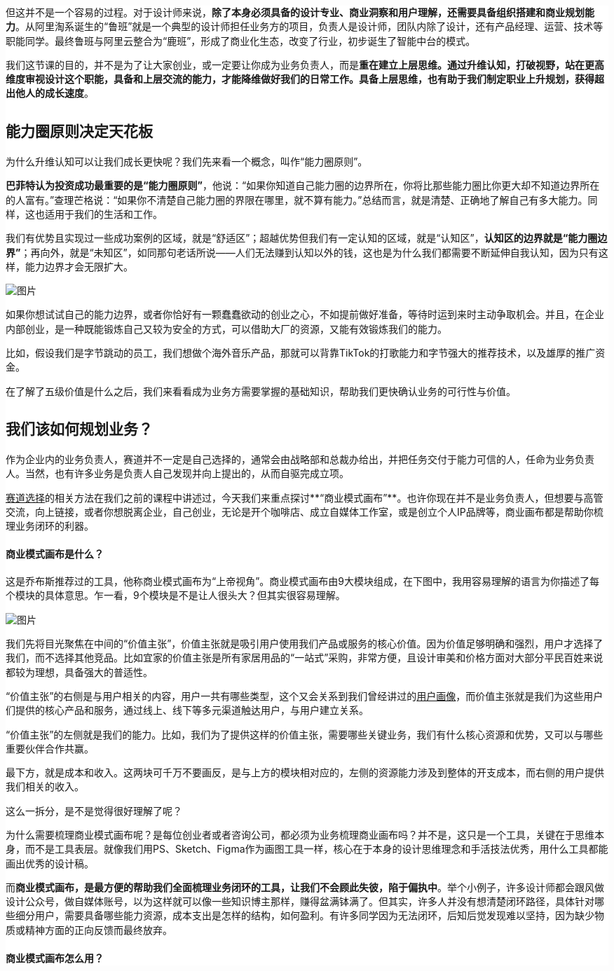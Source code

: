 但这并不是一个容易的过程。对于设计师来说，**除了本身必须具备的设计专业、商业洞察和用户理解，还需要具备组织搭建和商业规划能力**。从阿里淘系诞生的“鲁班”就是一个典型的设计师担任业务方的项目，负责人是设计师，团队内除了设计，还有产品经理、运营、技术等职能同学。最终鲁班与阿里云整合为“鹿班”，形成了商业化生态，改变了行业，初步诞生了智能中台的模式。

我们这节课的目的，并不是为了让大家创业，或一定要让你成为业务负责人，而是**重在建立上层思维。通过升维认知，打破视野，站在更高维度审视设计这个职能，具备和上层交流的能力，才能降维做好我们的日常工作。具备上层思维，也有助于我们制定职业上升规划，获得超出他人的成长速度**。

## 能力圈原则决定天花板

为什么升维认知可以让我们成长更快呢？我们先来看一个概念，叫作“能力圈原则”。

**巴菲特认为投资成功最重要的是“能力圈原则”**，他说：“如果你知道自己能力圈的边界所在，你将比那些能力圈比你更大却不知道边界所在的人富有。”查理芒格说：“如果你不清楚自己能力圈的界限在哪里，就不算有能力。”总结而言，就是清楚、正确地了解自己有多大能力。同样，这也适用于我们的生活和工作。

我们有优势且实现过一些成功案例的区域，就是“舒适区”；超越优势但我们有一定认知的区域，就是“认知区”，**认知区的边界就是“能力圈边界”**；再向外，就是“未知区”，如同那句老话所说——人们无法赚到认知以外的钱，这也是为什么我们都需要不断延伸自我认知，因为只有这样，能力边界才会无限扩大。

![图片](assets/6687357ebac249eda6aa5c3d69f8a7e0.jpg)

如果你想试试自己的能力边界，或者你恰好有一颗蠢蠢欲动的创业之心，不如提前做好准备，等待时运到来时主动争取机会。并且，在企业内部创业，是一种既能锻炼自己又较为安全的方式，可以借助大厂的资源，又能有效锻炼我们的能力。

比如，假设我们是字节跳动的员工，我们想做个海外音乐产品，那就可以背靠TikTok的打歌能力和字节强大的推荐技术，以及雄厚的推广资金。

在了解了五级价值是什么之后，我们来看看成为业务方需要掌握的基础知识，帮助我们更快确认业务的可行性与价值。

## 我们该如何规划业务？

作为企业内的业务负责人，赛道并不一定是自己选择的，通常会由战略部和总裁办给出，并把任务交付于能力可信的人，任命为业务负责人。当然，也有许多业务是负责人自己发现并向上提出的，从而自驱完成立项。

[赛道选择](https://time.geekbang.org/column/article/534402)的相关方法在我们之前的课程中讲述过，今天我们来重点探讨**“商业模式画布”**。也许你现在并不是业务负责人，但想要与高管交流，向上链接，或者你想脱离企业，自己创业，无论是开个咖啡店、成立自媒体工作室，或是创立个人IP品牌等，商业画布都是帮助你梳理业务闭环的利器。

#### 商业模式画布是什么？

这是乔布斯推荐过的工具，他称商业模式画布为“上帝视角”。商业模式画布由9大模块组成，在下图中，我用容易理解的语言为你描述了每个模块的具体意思。乍一看，9个模块是不是让人很头大？但其实很容易理解。

![图片](assets/7625fa9858574f9c94fab57b69c344ad.jpg)

我们先将目光聚焦在中间的“价值主张”，价值主张就是吸引用户使用我们产品或服务的核心价值。因为价值足够明确和强烈，用户才选择了我们，而不选择其他竞品。比如宜家的价值主张是所有家居用品的“一站式”采购，非常方便，且设计审美和价格方面对大部分平民百姓来说都较为理想，具备强大的普适性。

“价值主张”的右侧是与用户相关的内容，用户一共有哪些类型，这个又会关系到我们曾经讲过的[用户画像](https://time.geekbang.org/column/article/535706)，而价值主张就是我们为这些用户们提供的核心产品和服务，通过线上、线下等多元渠道触达用户，与用户建立关系。

“价值主张”的左侧就是我们的能力。比如，我们为了提供这样的价值主张，需要哪些关键业务，我们有什么核心资源和优势，又可以与哪些重要伙伴合作共赢。

最下方，就是成本和收入。这两块可千万不要画反，是与上方的模块相对应的，左侧的资源能力涉及到整体的开支成本，而右侧的用户提供我们相关的收入。

这么一拆分，是不是觉得很好理解了呢？

为什么需要梳理商业模式画布呢？是每位创业者或者咨询公司，都必须为业务梳理商业画布吗？并不是，这只是一个工具，关键在于思维本身，而不是工具表层。就像我们用PS、Sketch、Figma作为画图工具一样，核心在于本身的设计思维理念和手活技法优秀，用什么工具都能画出优秀的设计稿。

而**商业模式画布，是最方便的帮助我们全面梳理业务闭环的工具，让我们不会顾此失彼，陷于偏执中**。举个小例子，许多设计师都会跟风做设计公众号，做自媒体账号，以为这样就可以像一些知识博主那样，赚得盆满钵满了。但其实，许多人并没有想清楚闭环路径，具体针对哪些细分用户，需要具备哪些能力资源，成本支出是怎样的结构，如何盈利。有许多同学因为无法闭环，后知后觉发现难以坚持，因为缺少物质或精神方面的正向反馈而最终放弃。

#### 商业模式画布怎么用？
